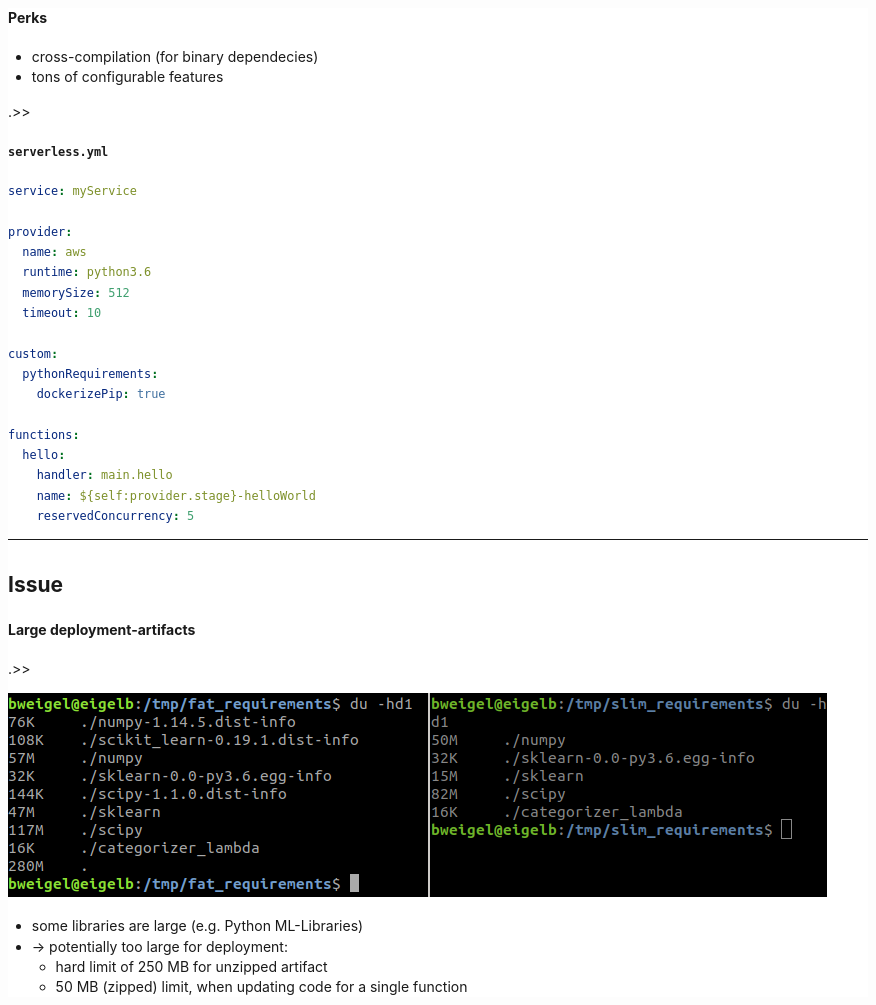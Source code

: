 #### Perks

- cross-compilation (for binary dependecies)
- tons of configurable features

.>>

#### `serverless.yml`
```yaml
service: myService

provider:
  name: aws
  runtime: python3.6
  memorySize: 512
  timeout: 10 

custom:
  pythonRequirements:
    dockerizePip: true

functions:
  hello:
    handler: main.hello 
    name: ${self:provider.stage}-helloWorld 
    reservedConcurrency: 5 
```


---

## Issue
#### Large deployment-artifacts


.>>

<img src="images/du_requirements.png">

- some libraries are large (e.g. Python ML-Libraries)
- &rarr; potentially too large for deployment:
    - hard limit of 250 MB for unzipped artifact
    - 50 MB (zipped) limit, when updating code for a single function
